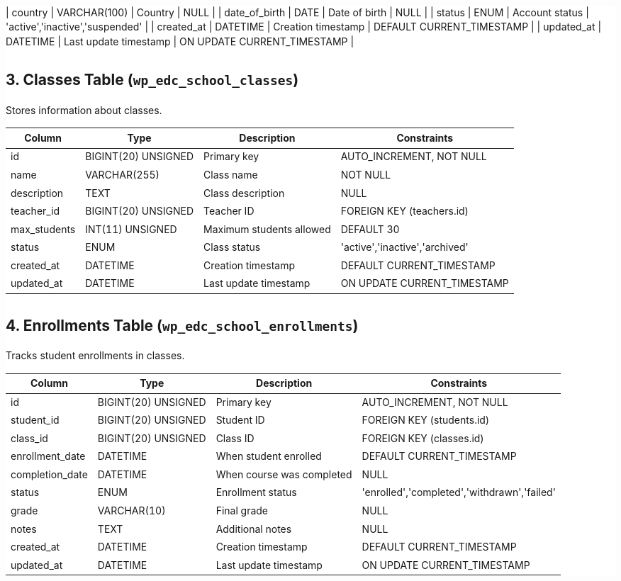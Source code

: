 | country | VARCHAR(100) | Country | NULL |
| date_of_birth | DATE | Date of birth | NULL |
| status | ENUM | Account status | 'active','inactive','suspended' |
| created_at | DATETIME | Creation timestamp | DEFAULT CURRENT_TIMESTAMP |
| updated_at | DATETIME | Last update timestamp | ON UPDATE CURRENT_TIMESTAMP |

## 3. Classes Table (`wp_edc_school_classes`)
Stores information about classes.

| Column | Type | Description | Constraints |
|--------|------|-------------|-------------|
| id | BIGINT(20) UNSIGNED | Primary key | AUTO_INCREMENT, NOT NULL |
| name | VARCHAR(255) | Class name | NOT NULL |
| description | TEXT | Class description | NULL |
| teacher_id | BIGINT(20) UNSIGNED | Teacher ID | FOREIGN KEY (teachers.id) |
| max_students | INT(11) UNSIGNED | Maximum students allowed | DEFAULT 30 |
| status | ENUM | Class status | 'active','inactive','archived' |
| created_at | DATETIME | Creation timestamp | DEFAULT CURRENT_TIMESTAMP |
| updated_at | DATETIME | Last update timestamp | ON UPDATE CURRENT_TIMESTAMP |

## 4. Enrollments Table (`wp_edc_school_enrollments`)
Tracks student enrollments in classes.

| Column | Type | Description | Constraints |
|--------|------|-------------|-------------|
| id | BIGINT(20) UNSIGNED | Primary key | AUTO_INCREMENT, NOT NULL |
| student_id | BIGINT(20) UNSIGNED | Student ID | FOREIGN KEY (students.id) |
| class_id | BIGINT(20) UNSIGNED | Class ID | FOREIGN KEY (classes.id) |
| enrollment_date | DATETIME | When student enrolled | DEFAULT CURRENT_TIMESTAMP |
| completion_date | DATETIME | When course was completed | NULL |
| status | ENUM | Enrollment status | 'enrolled','completed','withdrawn','failed' |
| grade | VARCHAR(10) | Final grade | NULL |
| notes | TEXT | Additional notes | NULL |
| created_at | DATETIME | Creation timestamp | DEFAULT CURRENT_TIMESTAMP |
| updated_at | DATETIME | Last update timestamp | ON UPDATE CURRENT_TIMESTAMP |
